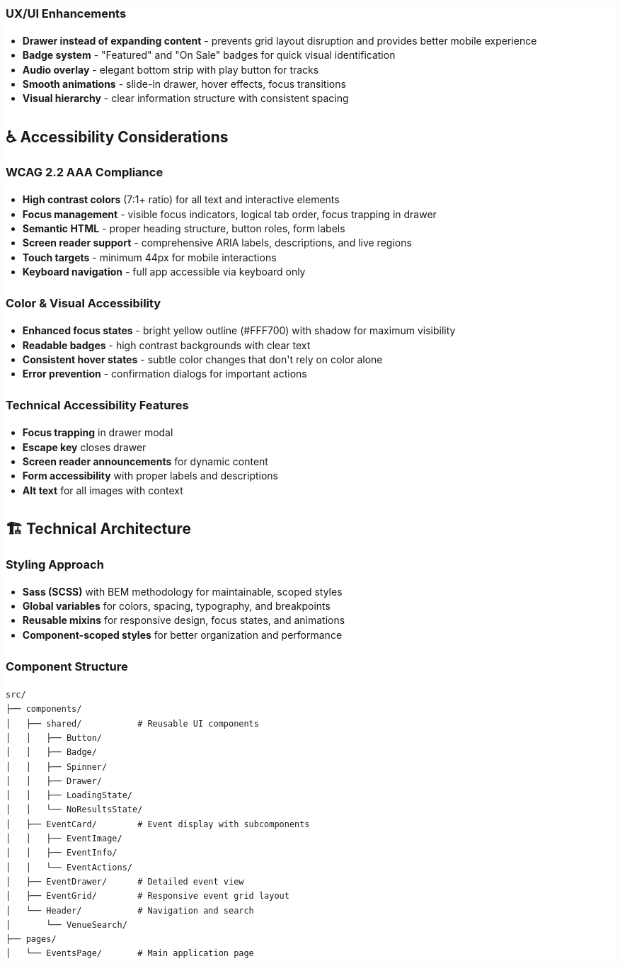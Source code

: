 ### UX/UI Enhancements
- **Drawer instead of expanding content** - prevents grid layout disruption and provides better mobile experience
- **Badge system** - "Featured" and "On Sale" badges for quick visual identification
- **Audio overlay** - elegant bottom strip with play button for tracks
- **Smooth animations** - slide-in drawer, hover effects, focus transitions
- **Visual hierarchy** - clear information structure with consistent spacing

## ♿ Accessibility Considerations

### WCAG 2.2 AAA Compliance
- **High contrast colors** (7:1+ ratio) for all text and interactive elements
- **Focus management** - visible focus indicators, logical tab order, focus trapping in drawer
- **Semantic HTML** - proper heading structure, button roles, form labels
- **Screen reader support** - comprehensive ARIA labels, descriptions, and live regions
- **Touch targets** - minimum 44px for mobile interactions
- **Keyboard navigation** - full app accessible via keyboard only

### Color & Visual Accessibility
- **Enhanced focus states** - bright yellow outline (#FFF700) with shadow for maximum visibility
- **Readable badges** - high contrast backgrounds with clear text
- **Consistent hover states** - subtle color changes that don't rely on color alone
- **Error prevention** - confirmation dialogs for important actions

### Technical Accessibility Features
- **Focus trapping** in drawer modal
- **Escape key** closes drawer
- **Screen reader announcements** for dynamic content
- **Form accessibility** with proper labels and descriptions
- **Alt text** for all images with context

## 🏗️ Technical Architecture

### Styling Approach
- **Sass (SCSS)** with BEM methodology for maintainable, scoped styles
- **Global variables** for colors, spacing, typography, and breakpoints
- **Reusable mixins** for responsive design, focus states, and animations
- **Component-scoped styles** for better organization and performance

### Component Structure
```
src/
├── components/
│   ├── shared/           # Reusable UI components
│   │   ├── Button/
│   │   ├── Badge/
│   │   ├── Spinner/
│   │   ├── Drawer/
│   │   ├── LoadingState/
│   │   └── NoResultsState/
│   ├── EventCard/        # Event display with subcomponents
│   │   ├── EventImage/
│   │   ├── EventInfo/
│   │   └── EventActions/
│   ├── EventDrawer/      # Detailed event view
│   ├── EventGrid/        # Responsive event grid layout
│   └── Header/           # Navigation and search
│       └── VenueSearch/
├── pages/
│   └── EventsPage/       # Main application page
```